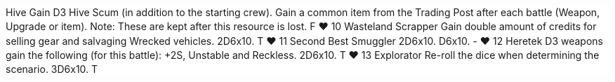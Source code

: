 Hive</td>            <td>Gain D3 Hive Scum (in addition to the starting crew).</td>            <td>Gain a common item from the Trading Post after each                battle (Weapon, Upgrade or item). Note: These are kept                after this resource is lost.            </td>            <td>F</td>        </tr>        <tr>            <td>♥ 10</td>            <td>Wasteland Scrapper</td>            <td>Gain double amount of credits for selling gear and salvaging Wrecked vehicles.</td>            <td>2D6x10.</td>            <td>T</td>        </tr>        <tr>            <td>♥ 11</td>            <td>Second Best Smuggler</td>            <td>2D6x10.</td>            <td>D6x10.</td>            <td>-</td>        </tr>        <tr>            <td>♥ 12</td>            <td>Heretek</td>            <td>D3 weapons gain the following (for this battle): +2S, Unstable and Reckless. </td>            <td>2D6x10.</td>            <td>T</td>        </tr>        <tr>            <td>♥ 13</td>            <td>Explorator</td>            <td>Re-roll the dice when determining the scenario. </td>            <td>3D6x10.</td>            <td>T</td>        </tr>    </tbody></table>
